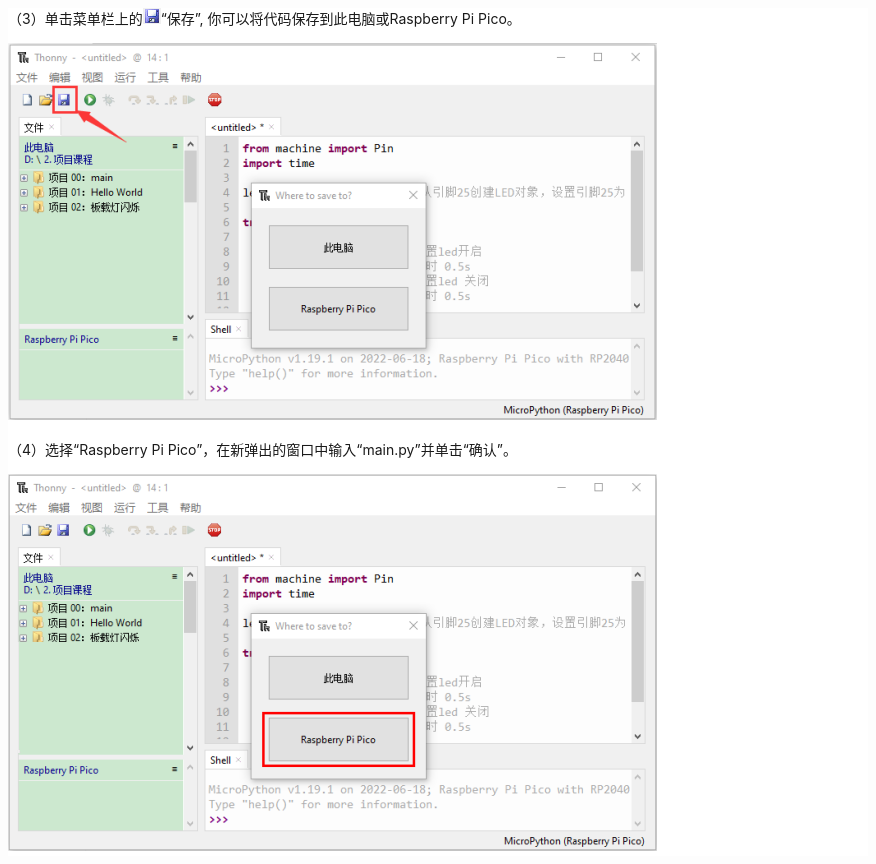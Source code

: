 （3）单击菜单栏上的![Img](./media/img-20240110094129.png)“保存”, 你可以将代码保存到此电脑或Raspberry Pi Pico。

![Img](./media/img-20240110094139.png)

（4）选择“Raspberry Pi Pico”，在新弹出的窗口中输入“main\.py”并单击“确认”。

![Img](./media/img-20240110094150.png)
